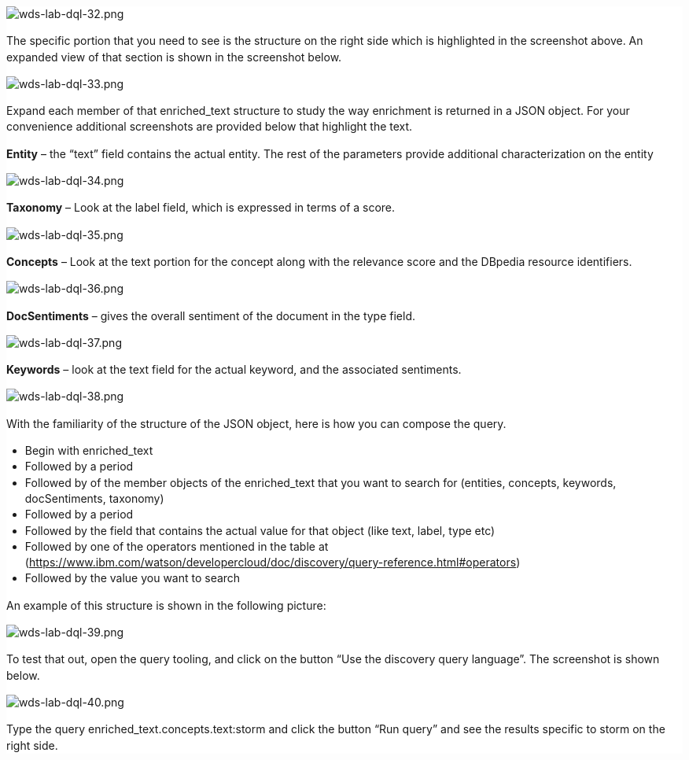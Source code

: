 ![wds-lab-dql-32.png](wds-lab-dql-32.png)

The specific portion that you need to see is the structure on the right side which is highlighted in the screenshot above. An expanded view of that section is shown in the screenshot below.

![wds-lab-dql-33.png](wds-lab-dql-33.png)

Expand each member of that enriched_text structure to study the way enrichment is returned in a JSON object. For your convenience additional screenshots are provided below that highlight the text.

**Entity** – the “text” field contains the actual entity. The rest of the parameters provide additional characterization on the entity

![wds-lab-dql-34.png](wds-lab-dql-34.png)

**Taxonomy** – Look at the label field, which is expressed in terms of a score.

![wds-lab-dql-35.png](wds-lab-dql-35.png)

**Concepts** – Look at the text portion for the concept along with the relevance score and the DBpedia resource identifiers.

![wds-lab-dql-36.png](wds-lab-dql-36.png)

**DocSentiments** – gives the overall sentiment of the document in the type field.

![wds-lab-dql-37.png](wds-lab-dql-37.png)

**Keywords** – look at the text field for the actual keyword, and the associated sentiments.

![wds-lab-dql-38.png](wds-lab-dql-38.png)

With the familiarity of the structure of the JSON object, here is how you can compose the query.

* Begin with enriched_text
* Followed by a period
* Followed by of the member objects of the enriched_text that you want to search for (entities, concepts, keywords, docSentiments, taxonomy)
* Followed by a period
* Followed by the field that contains the actual value for that object (like text, label, type etc)
* Followed by one of the operators mentioned in the table at (https://www.ibm.com/watson/developercloud/doc/discovery/query-reference.html#operators)
* Followed by the value you want to search

An example of this structure is shown in the following picture:

![wds-lab-dql-39.png](wds-lab-dql-39.png)

To test that out, open the query tooling, and click on the button “Use the discovery query language”. The screenshot is shown below.

![wds-lab-dql-40.png](wds-lab-dql-40.png)

Type the query enriched_text.concepts.text:storm and click the button “Run query” and see the results specific to storm on the right side.

